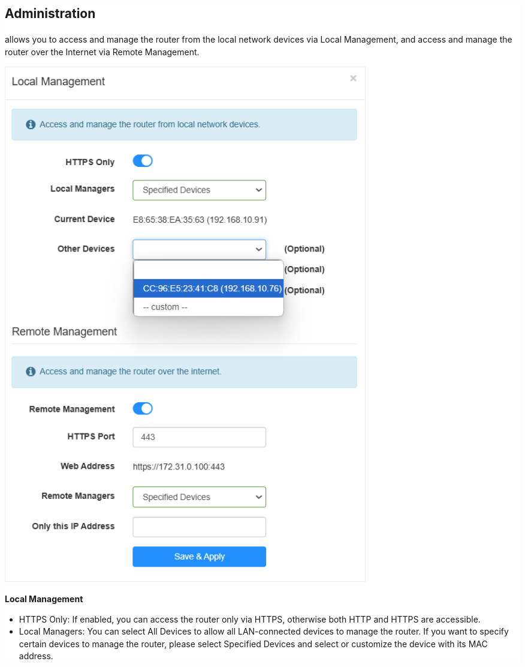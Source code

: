 
## Administration
allows you to access and manage the router from the local network devices via Local Management, and access and manage the router over the Internet via Remote Management.

<img src="../../../images/wr3600/wr3600 (188).png" alt="" width="600px" style="border: 1px solid #eee;" />

**Local Management**

- HTTPS Only: If enabled, you can access the router only via HTTPS, otherwise both HTTP and HTTPS are accessible.
- Local Managers: You can select All Devices to allow all LAN-connected devices to manage the router. If you want to specify certain devices to manage the router, please select Specified Devices and select or customize the device with its MAC address.
